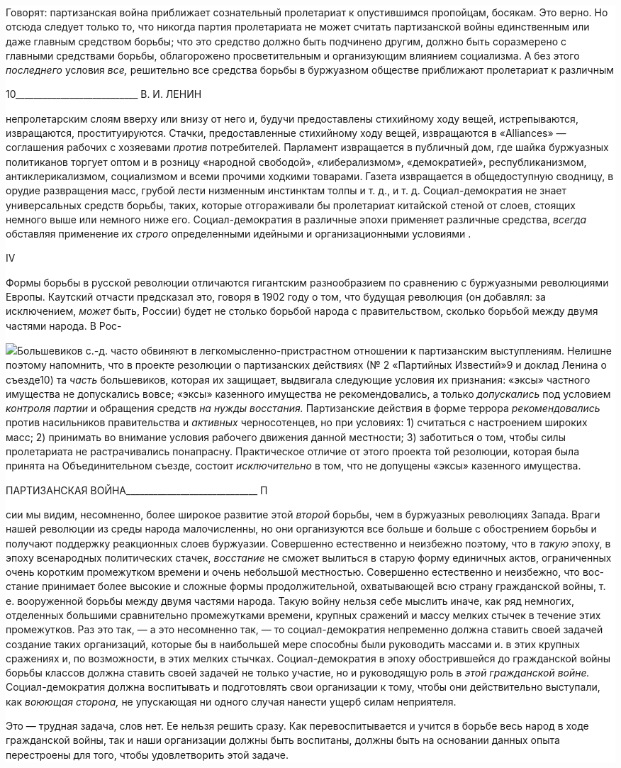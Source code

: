 Говорят: партизанская война приближает сознательный пролетариат к опустившим­ся пропойцам, босякам. Это верно. Но отсюда следует только то, что никогда партия пролетариата не может считать партизанской войны единственным или даже главным средством борьбы; что это средство должно быть подчинено другим, должно быть со­размерено с главными средствами борьбы, облагорожено просветительным и органи­зующим влиянием социализма. А без этого _последнего_ условия _все,_ решительно все средства борьбы в буржуазном обществе приближают пролетариат к различным

  

10___________________________ В. И. ЛЕНИН

непролетарским слоям вверху или внизу от него и, будучи предоставлены стихийному ходу вещей, истрепываются, извращаются, проституируются. Стачки, предоставленные стихийному ходу вещей, извращаются в «Alliances» — соглашения рабочих с хозяева­ми _против_ потребителей. Парламент извращается в публичный дом, где шайка буржу­азных политиканов торгует оптом и в розницу «народной свободой», «либерализмом», «демократией», республиканизмом, антиклерикализмом, социализмом и всеми прочи­ми ходкими товарами. Газета извращается в общедоступную сводницу, в орудие раз­вращения масс, грубой лести низменным инстинктам толпы и т. д., и т. д. Социал-демократия не знает универсальных средств борьбы, таких, которые отгораживали бы пролетариат китайской стеной от слоев, стоящих немного выше или немного ниже его. Социал-демократия в различные эпохи применяет различные средства, _всегда_ обстав­ляя применение их _строго_ определенными идейными и организационными условиями .

IV

Формы борьбы в русской революции отличаются гигантским разнообразием по сравнению с буржуазными революциями Европы. Каутский отчасти предсказал это, говоря в 1902 году о том, что будущая революция (он добавлял: за исключением, _мо­жет_ быть, России) будет не столько борьбой народа с правительством, сколько борь­бой между двумя частями народа. В Рос-

![](file:///C:/Users/bot32/AppData/Local/Temp/msohtmlclip1/01/clip_image001.png)Большевиков с.-д. часто обвиняют в легкомысленно-пристрастном отношении к партизанским вы­ступлениям. Нелишне поэтому напомнить, что в проекте резолюции о партизанских действиях (№ 2 «Партийных Известий»9 и доклад Ленина о съезде10) та _часть_ большевиков, которая их защищает, вы­двигала следующие условия их признания: «эксы» частного имущества не допускались вовсе; «эксы» казенного имущества не рекомендовались, а только _допускались_ под условием _контроля партии_ и обра­щения средств _на нужды восстания._ Партизанские действия в форме террора _рекомендовались_ против насильников правительства и _активных_ черносотенцев, но при условиях: 1) считаться с настроением широких масс; 2) принимать во внимание условия рабочего движения данной местности; 3) заботиться о том, чтобы силы пролетариата не растрачивались понапрасну. Практическое отличие от этого проекта той резолюции, которая была принята на Объединительном съезде, состоит _исключительно_ в том, что не допущены «эксы» казенного имущества.

  

ПАРТИЗАНСКАЯ ВОЙНА_____________________________ П

сии мы видим, несомненно, более широкое развитие этой _второй_ борьбы, чем в буржу­азных революциях Запада. Враги нашей революции из среды народа малочисленны, но они организуются все больше и больше с обострением борьбы и получают поддержку реакционных слоев буржуазии. Совершенно естественно и неизбежно поэтому, что в _такую_ эпоху, в эпоху всенародных политических стачек, _восстание_ не сможет вылить­ся в старую форму единичных актов, ограниченных очень коротким промежутком вре­мени и очень небольшой местностью. Совершенно естественно и неизбежно, что вос­стание принимает более высокие и сложные формы продолжительной, охватывающей всю страну гражданской войны, т. е. вооруженной борьбы между двумя частями наро­да. Такую войну нельзя себе мыслить иначе, как ряд немногих, отделенных большими сравнительно промежутками времени, крупных сражений и массу мелких стычек в те­чение этих промежутков. Раз это так, — а это несомненно так, — то социал-демократия непременно должна ставить своей задачей создание таких организаций, которые бы в наибольшей мере способны были руководить массами и. в этих крупных сражениях и, по возможности, в этих мелких стычках. Социал-демократия в эпоху обострившейся до гражданской войны борьбы классов должна ставить своей задачей не только участие, но и руководящую роль в _этой гражданской войне._ Социал-демократия должна воспи­тывать и подготовлять свои организации к тому, чтобы они действительно выступали, как _воюющая сторона,_ не упускающая ни одного случая нанести ущерб силам непри­ятеля.

Это — трудная задача, слов нет. Ее нельзя решить сразу. Как перевоспитывается и учится в борьбе весь народ в ходе гражданской войны, так и наши организации должны быть воспитаны, должны быть на основании данных опыта перестроены для того, что­бы удовлетворить этой задаче.
